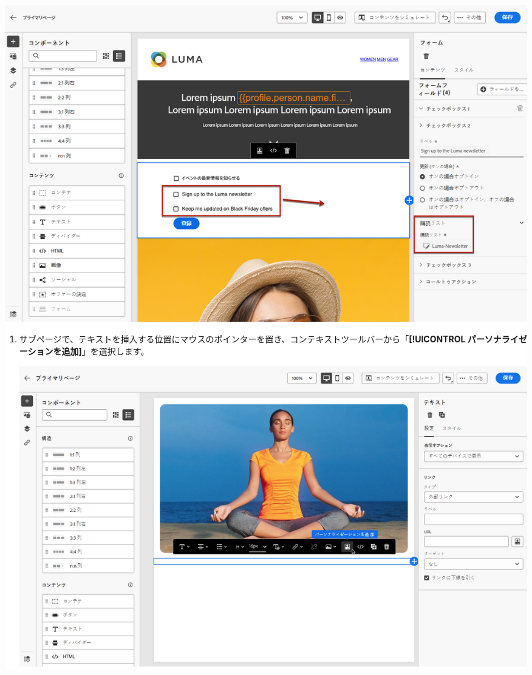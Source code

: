    ![](assets/lp_designer-form-luma-newsletter.png)

1. サブページで、テキストを挿入する位置にマウスのポインターを置き、コンテキストツールバーから「**[!UICONTROL パーソナライゼーションを追加]**」を選択します。

   ![](assets/lp_designer-form-subpage-perso.png)
